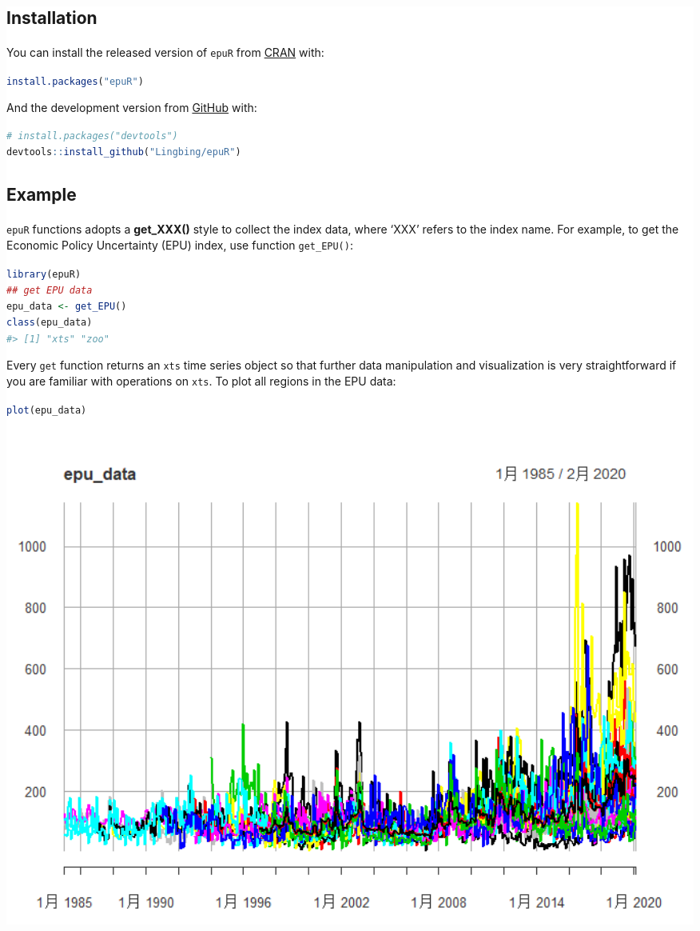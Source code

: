 ## Installation

You can install the released version of `epuR` from
[CRAN](https://CRAN.R-project.org) with:

``` r
install.packages("epuR")
```

And the development version from [GitHub](https://github.com/) with:

``` r
# install.packages("devtools")
devtools::install_github("Lingbing/epuR")
```

## Example

`epuR` functions adopts a **get\_XXX()** style to collect the index
data, where ‘XXX’ refers to the index name. For example, to get the
Economic Policy Uncertainty (EPU) index, use function `get_EPU()`:

``` r
library(epuR)
## get EPU data
epu_data <- get_EPU()
class(epu_data)
#> [1] "xts" "zoo"
```

Every `get` function returns an `xts` time series object so that further
data manipulation and visualization is very straightforward if you are
familiar with operations on `xts`. To plot all regions in the EPU data:

``` r
plot(epu_data)
```

<img src="man/figures/README-cars-1.png" width="100%" />
